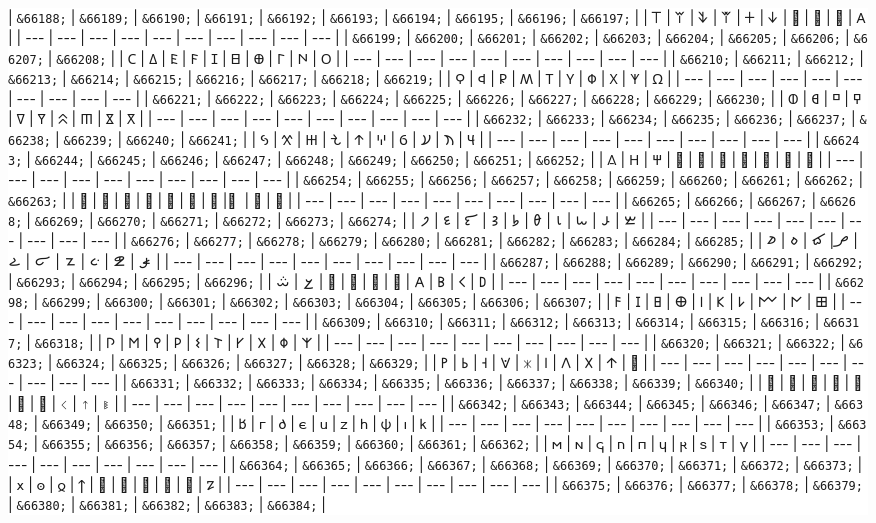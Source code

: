 | `&66188;` | `&66189;` | `&66190;` | `&66191;` | `&66192;` | `&66193;` | `&66194;` | `&66195;` | `&66196;` | `&66197;` | 
| &#66199; | &#66200; | &#66201; | &#66202; | &#66203; | &#66204; | &#66205; | &#66206; | &#66207; | &#66208; | 
|  --- |  --- |  --- |  --- |  --- |  --- |  --- |  --- |  --- |  --- | 
| `&66199;` | `&66200;` | `&66201;` | `&66202;` | `&66203;` | `&66204;` | `&66205;` | `&66206;` | `&66207;` | `&66208;` | 
| &#66210; | &#66211; | &#66212; | &#66213; | &#66214; | &#66215; | &#66216; | &#66217; | &#66218; | &#66219; | 
|  --- |  --- |  --- |  --- |  --- |  --- |  --- |  --- |  --- |  --- | 
| `&66210;` | `&66211;` | `&66212;` | `&66213;` | `&66214;` | `&66215;` | `&66216;` | `&66217;` | `&66218;` | `&66219;` | 
| &#66221; | &#66222; | &#66223; | &#66224; | &#66225; | &#66226; | &#66227; | &#66228; | &#66229; | &#66230; | 
|  --- |  --- |  --- |  --- |  --- |  --- |  --- |  --- |  --- |  --- | 
| `&66221;` | `&66222;` | `&66223;` | `&66224;` | `&66225;` | `&66226;` | `&66227;` | `&66228;` | `&66229;` | `&66230;` | 
| &#66232; | &#66233; | &#66234; | &#66235; | &#66236; | &#66237; | &#66238; | &#66239; | &#66240; | &#66241; | 
|  --- |  --- |  --- |  --- |  --- |  --- |  --- |  --- |  --- |  --- | 
| `&66232;` | `&66233;` | `&66234;` | `&66235;` | `&66236;` | `&66237;` | `&66238;` | `&66239;` | `&66240;` | `&66241;` | 
| &#66243; | &#66244; | &#66245; | &#66246; | &#66247; | &#66248; | &#66249; | &#66250; | &#66251; | &#66252; | 
|  --- |  --- |  --- |  --- |  --- |  --- |  --- |  --- |  --- |  --- | 
| `&66243;` | `&66244;` | `&66245;` | `&66246;` | `&66247;` | `&66248;` | `&66249;` | `&66250;` | `&66251;` | `&66252;` | 
| &#66254; | &#66255; | &#66256; | &#66257; | &#66258; | &#66259; | &#66260; | &#66261; | &#66262; | &#66263; | 
|  --- |  --- |  --- |  --- |  --- |  --- |  --- |  --- |  --- |  --- | 
| `&66254;` | `&66255;` | `&66256;` | `&66257;` | `&66258;` | `&66259;` | `&66260;` | `&66261;` | `&66262;` | `&66263;` | 
| &#66265; | &#66266; | &#66267; | &#66268; | &#66269; | &#66270; | &#66271; | &#66272; | &#66273; | &#66274; | 
|  --- |  --- |  --- |  --- |  --- |  --- |  --- |  --- |  --- |  --- | 
| `&66265;` | `&66266;` | `&66267;` | `&66268;` | `&66269;` | `&66270;` | `&66271;` | `&66272;` | `&66273;` | `&66274;` | 
| &#66276; | &#66277; | &#66278; | &#66279; | &#66280; | &#66281; | &#66282; | &#66283; | &#66284; | &#66285; | 
|  --- |  --- |  --- |  --- |  --- |  --- |  --- |  --- |  --- |  --- | 
| `&66276;` | `&66277;` | `&66278;` | `&66279;` | `&66280;` | `&66281;` | `&66282;` | `&66283;` | `&66284;` | `&66285;` | 
| &#66287; | &#66288; | &#66289; | &#66290; | &#66291; | &#66292; | &#66293; | &#66294; | &#66295; | &#66296; | 
|  --- |  --- |  --- |  --- |  --- |  --- |  --- |  --- |  --- |  --- | 
| `&66287;` | `&66288;` | `&66289;` | `&66290;` | `&66291;` | `&66292;` | `&66293;` | `&66294;` | `&66295;` | `&66296;` | 
| &#66298; | &#66299; | &#66300; | &#66301; | &#66302; | &#66303; | &#66304; | &#66305; | &#66306; | &#66307; | 
|  --- |  --- |  --- |  --- |  --- |  --- |  --- |  --- |  --- |  --- | 
| `&66298;` | `&66299;` | `&66300;` | `&66301;` | `&66302;` | `&66303;` | `&66304;` | `&66305;` | `&66306;` | `&66307;` | 
| &#66309; | &#66310; | &#66311; | &#66312; | &#66313; | &#66314; | &#66315; | &#66316; | &#66317; | &#66318; | 
|  --- |  --- |  --- |  --- |  --- |  --- |  --- |  --- |  --- |  --- | 
| `&66309;` | `&66310;` | `&66311;` | `&66312;` | `&66313;` | `&66314;` | `&66315;` | `&66316;` | `&66317;` | `&66318;` | 
| &#66320; | &#66321; | &#66322; | &#66323; | &#66324; | &#66325; | &#66326; | &#66327; | &#66328; | &#66329; | 
|  --- |  --- |  --- |  --- |  --- |  --- |  --- |  --- |  --- |  --- | 
| `&66320;` | `&66321;` | `&66322;` | `&66323;` | `&66324;` | `&66325;` | `&66326;` | `&66327;` | `&66328;` | `&66329;` | 
| &#66331; | &#66332; | &#66333; | &#66334; | &#66335; | &#66336; | &#66337; | &#66338; | &#66339; | &#66340; | 
|  --- |  --- |  --- |  --- |  --- |  --- |  --- |  --- |  --- |  --- | 
| `&66331;` | `&66332;` | `&66333;` | `&66334;` | `&66335;` | `&66336;` | `&66337;` | `&66338;` | `&66339;` | `&66340;` | 
| &#66342; | &#66343; | &#66344; | &#66345; | &#66346; | &#66347; | &#66348; | &#66349; | &#66350; | &#66351; | 
|  --- |  --- |  --- |  --- |  --- |  --- |  --- |  --- |  --- |  --- | 
| `&66342;` | `&66343;` | `&66344;` | `&66345;` | `&66346;` | `&66347;` | `&66348;` | `&66349;` | `&66350;` | `&66351;` | 
| &#66353; | &#66354; | &#66355; | &#66356; | &#66357; | &#66358; | &#66359; | &#66360; | &#66361; | &#66362; | 
|  --- |  --- |  --- |  --- |  --- |  --- |  --- |  --- |  --- |  --- | 
| `&66353;` | `&66354;` | `&66355;` | `&66356;` | `&66357;` | `&66358;` | `&66359;` | `&66360;` | `&66361;` | `&66362;` | 
| &#66364; | &#66365; | &#66366; | &#66367; | &#66368; | &#66369; | &#66370; | &#66371; | &#66372; | &#66373; | 
|  --- |  --- |  --- |  --- |  --- |  --- |  --- |  --- |  --- |  --- | 
| `&66364;` | `&66365;` | `&66366;` | `&66367;` | `&66368;` | `&66369;` | `&66370;` | `&66371;` | `&66372;` | `&66373;` | 
| &#66375; | &#66376; | &#66377; | &#66378; | &#66379; | &#66380; | &#66381; | &#66382; | &#66383; | &#66384; | 
|  --- |  --- |  --- |  --- |  --- |  --- |  --- |  --- |  --- |  --- | 
| `&66375;` | `&66376;` | `&66377;` | `&66378;` | `&66379;` | `&66380;` | `&66381;` | `&66382;` | `&66383;` | `&66384;` | 